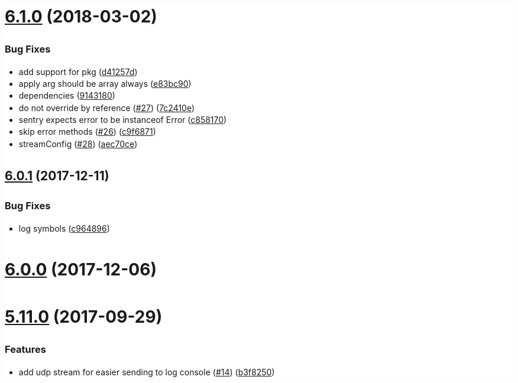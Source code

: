 

<a name="6.1.0"></a>
# [6.1.0](https://github.com/softwaregroup-bg/ut-log/compare/v6.0.1...v6.1.0) (2018-03-02)


### Bug Fixes

* add support for pkg ([d41257d](https://github.com/softwaregroup-bg/ut-log/commit/d41257d))
* apply arg should be array always ([e83bc90](https://github.com/softwaregroup-bg/ut-log/commit/e83bc90))
* dependencies ([9143180](https://github.com/softwaregroup-bg/ut-log/commit/9143180))
* do not override by reference ([#27](https://github.com/softwaregroup-bg/ut-log/issues/27)) ([7c2410e](https://github.com/softwaregroup-bg/ut-log/commit/7c2410e))
* sentry expects error to be instanceof Error ([c858170](https://github.com/softwaregroup-bg/ut-log/commit/c858170))
* skip error methods ([#26](https://github.com/softwaregroup-bg/ut-log/issues/26)) ([c9f6871](https://github.com/softwaregroup-bg/ut-log/commit/c9f6871))
* streamConfig ([#28](https://github.com/softwaregroup-bg/ut-log/issues/28)) ([aec70ce](https://github.com/softwaregroup-bg/ut-log/commit/aec70ce))



<a name="6.0.1"></a>
## [6.0.1](https://github.com/softwaregroup-bg/ut-log/compare/v6.0.0...v6.0.1) (2017-12-11)


### Bug Fixes

* log symbols ([c964896](https://github.com/softwaregroup-bg/ut-log/commit/c964896))



<a name="6.0.0"></a>
# [6.0.0](https://github.com/softwaregroup-bg/ut-log/compare/v6.0.0-ut6.10...v6.0.0) (2017-12-06)



<a name="5.11.0"></a>
# [5.11.0](https://github.com/softwaregroup-bg/ut-log/compare/v5.10.9...v5.11.0) (2017-09-29)


### Features

* add udp stream for easier sending to log console ([#14](https://github.com/softwaregroup-bg/ut-log/issues/14)) ([b3f8250](https://github.com/softwaregroup-bg/ut-log/commit/b3f8250))


